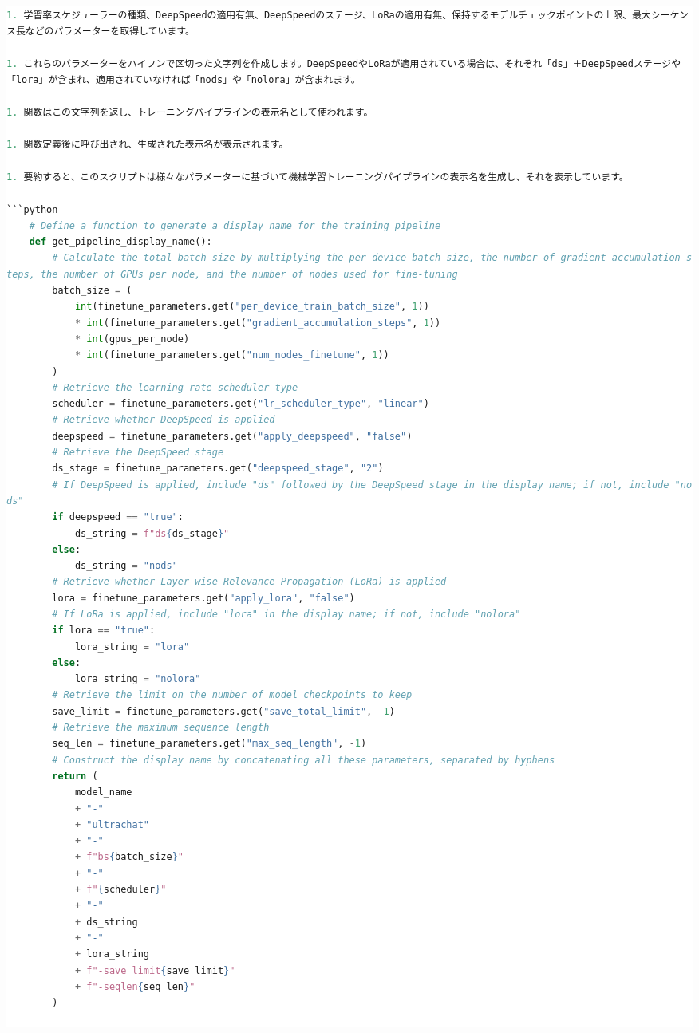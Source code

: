 ```python
1. 学習率スケジューラーの種類、DeepSpeedの適用有無、DeepSpeedのステージ、LoRaの適用有無、保持するモデルチェックポイントの上限、最大シーケンス長などのパラメーターを取得しています。

1. これらのパラメーターをハイフンで区切った文字列を作成します。DeepSpeedやLoRaが適用されている場合は、それぞれ「ds」＋DeepSpeedステージや「lora」が含まれ、適用されていなければ「nods」や「nolora」が含まれます。

1. 関数はこの文字列を返し、トレーニングパイプラインの表示名として使われます。

1. 関数定義後に呼び出され、生成された表示名が表示されます。

1. 要約すると、このスクリプトは様々なパラメーターに基づいて機械学習トレーニングパイプラインの表示名を生成し、それを表示しています。

```python
    # Define a function to generate a display name for the training pipeline
    def get_pipeline_display_name():
        # Calculate the total batch size by multiplying the per-device batch size, the number of gradient accumulation steps, the number of GPUs per node, and the number of nodes used for fine-tuning
        batch_size = (
            int(finetune_parameters.get("per_device_train_batch_size", 1))
            * int(finetune_parameters.get("gradient_accumulation_steps", 1))
            * int(gpus_per_node)
            * int(finetune_parameters.get("num_nodes_finetune", 1))
        )
        # Retrieve the learning rate scheduler type
        scheduler = finetune_parameters.get("lr_scheduler_type", "linear")
        # Retrieve whether DeepSpeed is applied
        deepspeed = finetune_parameters.get("apply_deepspeed", "false")
        # Retrieve the DeepSpeed stage
        ds_stage = finetune_parameters.get("deepspeed_stage", "2")
        # If DeepSpeed is applied, include "ds" followed by the DeepSpeed stage in the display name; if not, include "nods"
        if deepspeed == "true":
            ds_string = f"ds{ds_stage}"
        else:
            ds_string = "nods"
        # Retrieve whether Layer-wise Relevance Propagation (LoRa) is applied
        lora = finetune_parameters.get("apply_lora", "false")
        # If LoRa is applied, include "lora" in the display name; if not, include "nolora"
        if lora == "true":
            lora_string = "lora"
        else:
            lora_string = "nolora"
        # Retrieve the limit on the number of model checkpoints to keep
        save_limit = finetune_parameters.get("save_total_limit", -1)
        # Retrieve the maximum sequence length
        seq_len = finetune_parameters.get("max_seq_length", -1)
        # Construct the display name by concatenating all these parameters, separated by hyphens
        return (
            model_name
            + "-"
            + "ultrachat"
            + "-"
            + f"bs{batch_size}"
            + "-"
            + f"{scheduler}"
            + "-"
            + ds_string
            + "-"
            + lora_string
            + f"-save_limit{save_limit}"
            + f"-seqlen{seq_len}"
        )
    
```